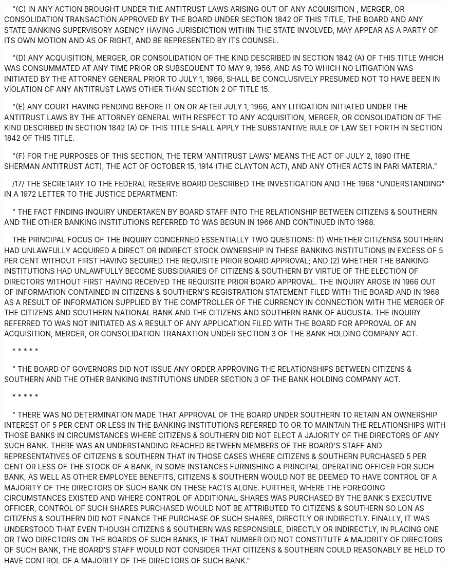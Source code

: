     "(C) IN ANY ACTION BROUGHT UNDER THE ANTITRUST LAWS ARISING OUT OF ANY ACQUISITION , MERGER, OR CONSOLIDATION TRANSACTION APPROVED BY THE BOARD UNDER SECTION 1842 OF THIS TITLE, THE BOARD AND ANY STATE BANKING SUPERVISORY AGENCY HAVING JURISDICTION WITHIN THE STATE INVOLVED, MAY APPEAR AS A PARTY OF ITS OWN MOTION AND AS OF RIGHT, AND BE REPRESENTED BY ITS COUNSEL.

    "(D) ANY ACQUISITION, MERGER, OR CONSOLIDATION OF THE KIND DESCRIBED IN SECTION 1842 (A) OF THIS TITLE WHICH WAS CONSUMMATED AT ANY TIME PRIOR OR SUBSEQUENT TO MAY 9, 1956, AND AS TO WHICH NO LITIGATION WAS INITIATED BY THE ATTORNEY GENERAL PRIOR TO JULY 1, 1966, SHALL BE CONCLUSIVELY PRESUMED NOT TO HAVE BEEN IN VIOLATION OF ANY ANTITRUST LAWS OTHER THAN SECTION 2 OF TITLE 15.

    "(E) ANY COURT HAVING PENDING BEFORE IT ON OR AFTER JULY 1, 1966, ANY LITIGATION INITIATED UNDER THE ANTITRUST LAWS BY THE ATTORNEY GENERAL WITH RESPECT TO ANY ACQUISITION, MERGER, OR CONSOLIDATION OF THE KIND DESCRIBED IN SECTION 1842 (A) OF THIS TITLE SHALL APPLY THE SUBSTANTIVE RULE OF LAW SET FORTH IN SECTION 1842 OF THIS TITLE.

    "(F) FOR THE PURPOSES OF THIS SECTION, THE TERM 'ANTITRUST LAWS' MEANS THE ACT OF JULY 2, 1890 (THE SHERMAN ANTITRUST ACT), THE ACT OF OCTOBER 15, 1914 (THE CLAYTON ACT), AND ANY OTHER ACTS IN PARI MATERIA."

    /17/ THE SECRETARY TO THE FEDERAL RESERVE BOARD DESCRIBED THE INVESTIGATION AND THE 1968 "UNDERSTANDING" IN A 1972 LETTER TO THE JUSTICE DEPARTMENT:

    " THE FACT FINDING INQUIRY UNDERTAKEN BY BOARD STAFF INTO THE RELATIONSHIP BETWEEN CITIZENS & SOUTHERN AND THE OTHER BANKING INSTITUTIONS REFERRED TO WAS BEGUN IN 1966 AND CONTINUED INTO 1968.

    THE PRINCIPAL FOCUS OF THE INQUIRY CONCERNED ESSENTIALLY TWO QUESTIONS: (1) WHETHER CITIZENS& SOUTHERN HAD UNLAWFULLY ACQUIRED A DIRECT OR INDIRECT STOCK OWNERSHIP IN THESE BANKING INSTITUTIONS IN EXCESS OF 5 PER CENT WITHOUT FIRST HAVING SECURED THE REQUISITE PRIOR BOARD APPROVAL; AND (2) WHETHER THE BANKING INSTITUTIONS HAD UNLAWFULLY BECOME SUBSIDIARIES OF CITIZENS & SOUTHERN BY VIRTUE OF THE ELECTION OF DIRECTORS WITHOUT FIRST HAVING RECEIVED THE REQUISITE PRIOR BOARD APPROVAL.  THE INQUIRY AROSE IN 1966 OUT OF INFORMATION CONTAINED IN CITIZENS & SOUTHERN'S REGISTRATION STATEMENT FILED WITH THE BOARD AND IN 1968 AS A RESULT OF INFORMATION SUPPLIED BY THE COMPTROLLER OF THE CURRENCY IN CONNECTION WITH THE MERGER OF THE CITIZENS AND SOUTHERN NATIONAL BANK AND THE CITIZENS AND SOUTHERN BANK OF AUGUSTA.  THE INQUIRY REFERRED TO WAS NOT INITIATED AS A RESULT OF ANY APPLICATION FILED WITH THE BOARD FOR APPROVAL OF AN ACQUISITION, MERGER, OR CONSOLIDATION TRANAXTION UNDER SECTION 3 OF THE BANK HOLDING COMPANY ACT.

    \* \* \* \* \*

    " THE BOARD OF GOVERNORS DID NOT ISSUE ANY ORDER APPROVING THE RELATIONSHIPS BETWEEN CITIZENS & SOUTHERN AND THE OTHER BANKING INSTITUTIONS UNDER SECTION 3 OF THE BANK HOLDING COMPANY ACT.

    \* \* \* \* \*

    " THERE WAS NO DETERMINATION MADE THAT APPROVAL OF THE BOARD UNDER SOUTHERN TO RETAIN AN OWNERSHIP INTEREST OF 5 PER CENT OR LESS IN THE BANKING INSTITUTIONS REFERRED TO OR TO MAINTAIN THE RELATIONSHIPS WITH THOSE BANKS IN CIRCUMSTANCES WHERE CITIZENS & SOUTHERN DID NOT ELECT A JAJORITY OF THE DIRECTORS OF ANY SUCH BANK.  THERE WAS AN UNDERSTANDING REACHED BETWEEN MEMBERS OF THE BOARD'S STAFF AND REPRESENTATIVES OF CITIZENS & SOUTHERN THAT IN THOSE CASES WHERE CITIZENS & SOUTHERN PURCHASED 5 PER CENT OR LESS OF THE STOCK OF A BANK, IN SOME INSTANCES FURNISHING A PRINCIPAL OPERATING OFFICER FOR SUCH BANK, AS WELL AS OTHER EMPLOYEE BENEFITS, CITIZENS & SOUTHERN WOULD NOT BE DEEMED TO HAVE CONTROL OF A MAJORITY OF THE DIRECTORS OF SUCH BANK ON THESE FACTS ALONE.  FURTHER, WHERE THE FOREGOING CIRCUMSTANCES EXISTED AND WHERE CONTROL OF ADDITIONAL SHARES WAS PURCHASED BY THE BANK'S EXECUTIVE OFFICER, CONTROL OF SUCH SHARES PURCHASED WOULD NOT BE ATTRIBUTED TO CITIZENS & SOUTHERN SO LON AS CITIZENS & SOUTHERN DID NOT FINANCE THE PURCHASE OF SUCH SHARES, DIRECTLY OR INDIRECTLY.  FINALLY, IT WAS UNDERSTOOD THAT EVEN THOUGH CITIZENS & SOUTHERN WAS RESPONSIBLE, DIRECTLY OR INDIRECTLY, IN PLACING ONE OR TWO DIRECTORS ON THE BOARDS OF SUCH BANKS, IF THAT NUMBER DID NOT CONSTITUTE A MAJORITY OF DIRECTORS OF SUCH BANK, THE BOARD'S STAFF WOULD NOT CONSIDER THAT CITIZENS & SOUTHERN COULD REASONABLY BE HELD TO HAVE CONTROL OF A MAJORITY OF THE DIRECTORS OF SUCH BANK."
